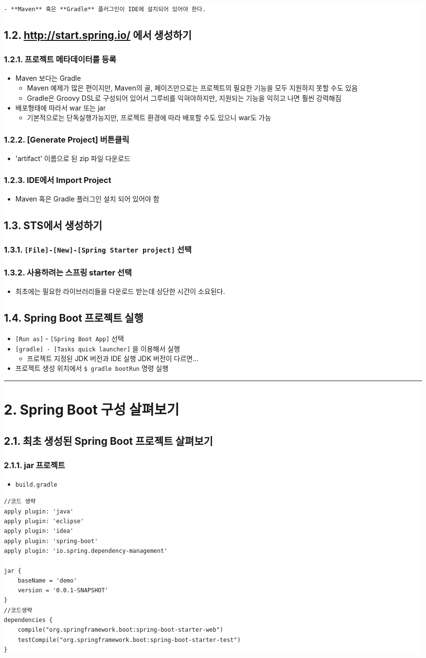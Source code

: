 	- **Maven** 혹은 **Gradle** 플러그인이 IDE에 설치되어 있어야 한다.

## 1.2. <http://start.spring.io/> 에서 생성하기
### 1.2.1. 프로젝트 메타데이터를 등록
* Maven 보다는 Gradle
	- Maven 예제가 많은 편이지만, Maven의 골, 페이즈만으로는 프로젝트의 필요한 기능을 모두 지원하지 못할 수도 있음
	- Gradle은 Groovy DSL로 구성되어 있어서 그루비를 익혀야하지만, 지원되는 기능을 익히고 나면 훨씬 강력해짐
* 배포형태에 따라서 war 또는 jar
	- 기본적으로는 단독실행가능지만, 프로젝트 환경에 따라 배포할 수도 있으니 war도 가능

### 1.2.2. [Generate Project] 버튼클릭
* 'artifact' 이름으로 된 zip 파일 다운로드

### 1.2.3. IDE에서 Import Project
* Maven 혹은 Gradle 플러그인 설치 되어 있어야 함

## 1.3. STS에서 생성하기
### 1.3.1. ```[File]-[New]-[Spring Starter project]``` 선택
### 1.3.2. 사용하려는 스프링 starter 선택
* 최초에는 필요한 라이브러리들을 다운로드 받는데 상단한 시간이 소요된다.

## 1.4. Spring Boot 프로젝트 실행
* ```[Run as]``` - ```[Spring Boot App]``` 선택
* ```[gradle] - [Tasks quick launcher]``` 을 이용해서 실행
	- 프로젝트 지정된 JDK 버전과 IDE 실행 JDK 버전이 다르면...
* 프로젝트 생성 위치에서 ```$ gradle bootRun``` 명령 실행

***

# 2. Spring Boot 구성 살펴보기
## 2.1. 최초 생성된 Spring Boot 프로젝트 살펴보기
### 2.1.1. jar 프로젝트
* ```build.gradle```

```
//코드 생략
apply plugin: 'java'
apply plugin: 'eclipse'
apply plugin: 'idea'
apply plugin: 'spring-boot'
apply plugin: 'io.spring.dependency-management'

jar {
    baseName = 'demo'
    version = '0.0.1-SNAPSHOT'
}
//코드생략
dependencies {
    compile("org.springframework.boot:spring-boot-starter-web")
    testCompile("org.springframework.boot:spring-boot-starter-test")
}
```
